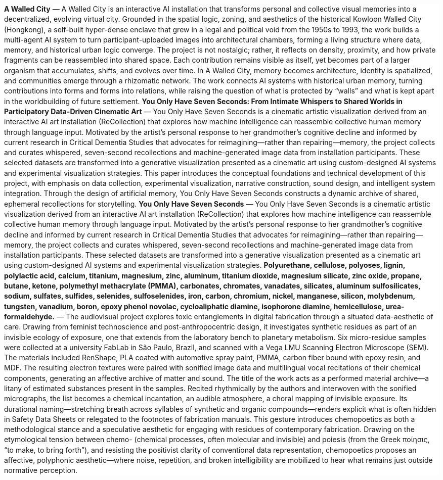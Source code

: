 **A Walled City** — A Walled City is an interactive AI installation that transforms personal and collective visual memories into a decentralized, evolving virtual city. Grounded in the spatial logic, zoning, and aesthetics of the historical Kowloon Walled City (Hongkong), a self-built hyper-dense enclave that grew in a legal and political void from the 1950s to 1993, the work builds a multi-agent AI system to turn participant-uploaded images into architectural chambers, forming a living structure where data, memory, and historical urban logic converge. The project is not nostalgic; rather, it reflects on density, proximity, and how private fragments can be reassembled into shared space. Each contribution remains visible as itself, yet becomes part of a larger organism that accumulates, shifts, and evolves over time. In A Walled City, memory becomes architecture, identity is spatialized, and communities emerge through a rhizomatic network. The work connects AI systems with historical urban memory, turning contributions into forms and forms into relations, while raising the question of what is protected by “walls” and what is kept apart in the worldbuilding of future settlement.
**You Only Have Seven Seconds: From Intimate Whispers to Shared Worlds in Participatory Data-Driven Cinematic Art** — You Only Have Seven Seconds is a cinematic artistic visualization derived from an interactive AI art installation (ReCollection) that explores how machine intelligence can reassemble collective human memory through language input. Motivated by the artist’s personal response to her grandmother’s cognitive decline and informed by current research in Critical Dementia Studies that advocates for reimagining—rather than repairing—memory, the project collects and curates whispered, seven-second recollections and machine-generated image data from installation participants. These selected datasets are transformed into a generative visualization presented as a cinematic art using custom-designed AI systems and experimental visualization strategies. This paper introduces the conceptual foundations and technical development of this project, with emphasis on data collection, experimental visualization, narrative construction, sound design, and intelligent system integration. Through the design of artificial memory, You Only Have Seven Seconds constructs a dynamic archive of shared, ephemeral recollections for storytelling.
**You Only Have Seven Seconds** — You Only Have Seven Seconds is a cinematic artistic visualization derived from an interactive AI art installation (ReCollection) that explores how machine intelligence can reassemble collective human memory through language input. Motivated by the artist’s personal response to her grandmother’s cognitive decline and informed by current research in Critical Dementia Studies that advocates for reimagining—rather than repairing—memory, the project collects and curates whispered, seven-second recollections and machine-generated image data from installation participants. These selected datasets are transformed into a generative visualization presented as a cinematic art using custom-designed AI systems and experimental visualization strategies.
**Polyurethane, cellulose, polyoses, lignin, polylactic acid, calcium, titanium, magnesium, zinc, aluminum, titanium dioxide, magnesium silicate, zinc oxide, propane, butane, ketone, polymethyl methacrylate (PMMA), carbonates, chromates, vanadates, silicates, aluminum sulfosilicates, sodium, sulfates, sulfides, selenides, sulfoselenides, iron, carbon, chromium, nickel, manganese, silicon, molybdenum, tungsten, vanadium, boron, epoxy phenol novolac, cycloaliphatic diamine, isophorone diamine, hemicellulose, urea-formaldehyde.** — The audiovisual project explores toxic entanglements in digital fabrication through a situated data-aesthetic of care. Drawing from feminist technoscience and post-anthropocentric design, it investigates synthetic residues as part of an invisible ecology of exposure, one that extends from the laboratory bench to planetary metabolism. Six micro-residue samples were collected at a university FabLab in São Paulo, Brazil, and scanned with a Vega LMU Scanning Electron Microscope (SEM). The materials included RenShape, PLA coated with automotive spray paint, PMMA, carbon fiber bound with epoxy resin, and MDF. The resulting electron textures were paired with sonified image data and multilingual vocal recitations of their chemical components, generating an affective archive of matter and sound. The title of the work acts as a performed material archive—a litany of estimated substances present in the samples. Recited rhythmically by the authors and interwoven with the sonified micrographs, the list becomes a chemical incantation, an audible atmosphere, a choral mapping of invisible exposure. Its durational naming—stretching breath across syllables of synthetic and organic compounds—renders explicit what is often hidden in Safety Data Sheets or relegated to the footnotes of fabrication manuals. This gesture introduces chemopoetics as both a methodological stance and a speculative aesthetic for engaging with residues of contemporary fabrication. Drawing on the etymological tension between chemo- (chemical processes, often molecular and invisible) and poiesis (from the Greek ποίησις, “to make, to bring forth”), and resisting the positivist clarity of conventional data representation, chemopoetics proposes an affective, polyphonic aesthetic—where noise, repetition, and broken intelligibility are mobilized to hear what remains just outside normative perception.